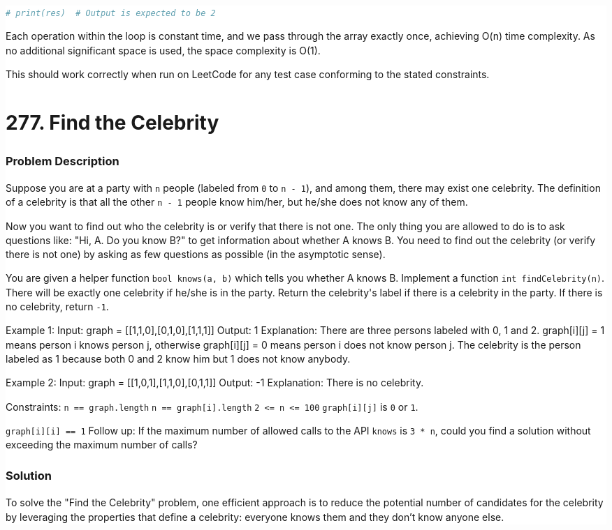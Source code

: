 ```python
# print(res)  # Output is expected to be 2

```

Each operation within the loop is constant time, and we pass through the array exactly once, achieving O(n) time complexity. As no additional significant space is used, the space complexity is O(1).

This should work correctly when run on LeetCode for any test case conforming to the stated constraints.

# 277. Find the Celebrity

### Problem Description 
Suppose you are at a party with `n` people (labeled from `0` to `n - 1`), and among them, there may exist one celebrity. The definition of a celebrity is that all the other `n - 1` people know him/her, but he/she does not know any of them.

Now you want to find out who the celebrity is or verify that there is not one. The only thing you are allowed to do is to ask questions like: "Hi, A. Do you know B?" to get information about whether A knows B. You need to find out the celebrity (or verify there is not one) by asking as few questions as possible (in the asymptotic sense).

You are given a helper function `bool knows(a, b)` which tells you whether A knows B. Implement a function `int findCelebrity(n)`. There will be exactly one celebrity if he/she is in the party. Return the celebrity's label if there is a celebrity in the party. If there is no celebrity, return `-1`.


Example 1:
Input: graph = [[1,1,0],[0,1,0],[1,1,1]]
Output: 1
Explanation: There are three persons labeled with 0, 1 and 2. graph[i][j] = 1 means person i knows person j, otherwise graph[i][j] = 0 means person i does not know person j. The celebrity is the person labeled as 1 because both 0 and 2 know him but 1 does not know anybody.


Example 2:
Input: graph = [[1,0,1],[1,1,0],[0,1,1]]
Output: -1
Explanation: There is no celebrity.


Constraints:
`n == graph.length`
`n == graph[i].length`
`2 <= n <= 100`
`graph[i][j]` is `0` or `1`.

`graph[i][i] == 1`
Follow up: If the maximum number of allowed calls to the API `knows` is `3 * n`, could you find a solution without exceeding the maximum number of calls?

### Solution 
 To solve the "Find the Celebrity" problem, one efficient approach is to reduce the potential number of candidates for the celebrity by leveraging the properties that define a celebrity: everyone knows them and they don’t know anyone else.
